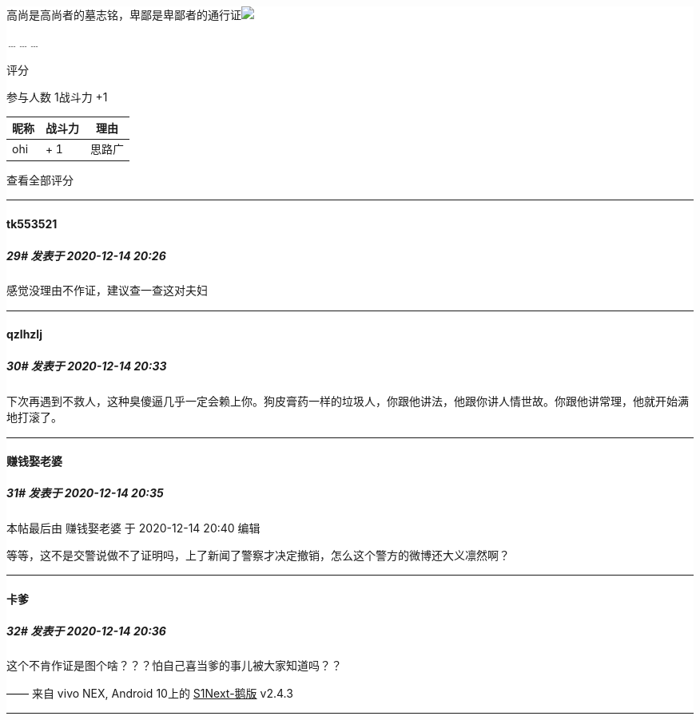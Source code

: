 
高尚是高尚者的墓志铭，卑鄙是卑鄙者的通行证<img src="https://static.saraba1st.com/image/smiley/face2017/067.png" referrerpolicy="no-referrer">


﹍﹍﹍

评分


 参与人数 1战斗力 +1

|昵称|战斗力|理由|
|----|---|---|
| ohi| + 1|思路广|


查看全部评分


-----

####  tk553521  
##### 29#       发表于 2020-12-14 20:26


感觉没理由不作证，建议查一查这对夫妇


-----

####  qzlhzlj  
##### 30#       发表于 2020-12-14 20:33


下次再遇到不救人，这种臭傻逼几乎一定会赖上你。狗皮膏药一样的垃圾人，你跟他讲法，他跟你讲人情世故。你跟他讲常理，他就开始满地打滚了。


-----

####  赚钱娶老婆  
##### 31#       发表于 2020-12-14 20:35


 本帖最后由 赚钱娶老婆 于 2020-12-14 20:40 编辑 

等等，这不是交警说做不了证明吗，上了新闻了警察才决定撤销，怎么这个警方的微博还大义凛然啊？


-----

####  卡爹  
##### 32#       发表于 2020-12-14 20:36


这个不肯作证是图个啥？？？怕自己喜当爹的事儿被大家知道吗？？

—— 来自 vivo NEX, Android 10上的 [S1Next-鹅版](https://github.com/ykrank/S1-Next/releases) v2.4.3


-----
